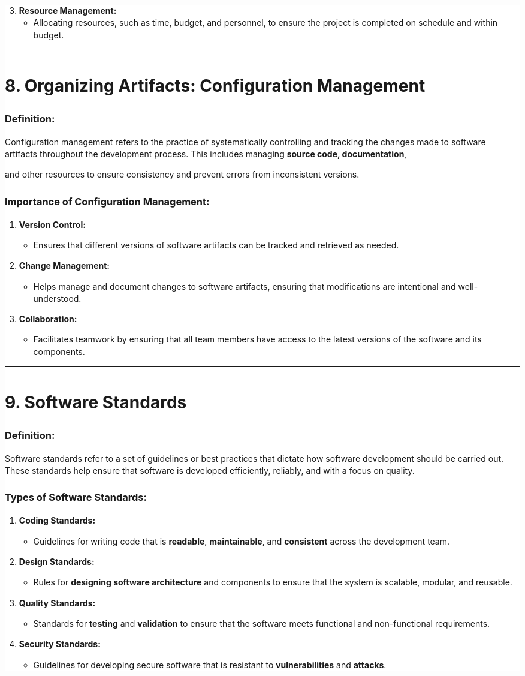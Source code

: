 3. **Resource Management:**  
   - Allocating resources, such as time, budget, and personnel, to ensure the project is completed on schedule and within budget.

---

# **8. Organizing Artifacts: Configuration Management**

### **Definition:**
Configuration management refers to the practice of systematically controlling and tracking the changes made to software artifacts throughout the development process. This includes managing **source code, documentation**,

 and other resources to ensure consistency and prevent errors from inconsistent versions.

### **Importance of Configuration Management:**
1. **Version Control:**  
   - Ensures that different versions of software artifacts can be tracked and retrieved as needed.
   
2. **Change Management:**  
   - Helps manage and document changes to software artifacts, ensuring that modifications are intentional and well-understood.

3. **Collaboration:**  
   - Facilitates teamwork by ensuring that all team members have access to the latest versions of the software and its components.

---

# **9. Software Standards**

### **Definition:**
Software standards refer to a set of guidelines or best practices that dictate how software development should be carried out. These standards help ensure that software is developed efficiently, reliably, and with a focus on quality.

### **Types of Software Standards:**
1. **Coding Standards:**  
   - Guidelines for writing code that is **readable**, **maintainable**, and **consistent** across the development team.
   
2. **Design Standards:**  
   - Rules for **designing software architecture** and components to ensure that the system is scalable, modular, and reusable.

3. **Quality Standards:**  
   - Standards for **testing** and **validation** to ensure that the software meets functional and non-functional requirements.

4. **Security Standards:**  
   - Guidelines for developing secure software that is resistant to **vulnerabilities** and **attacks**.
